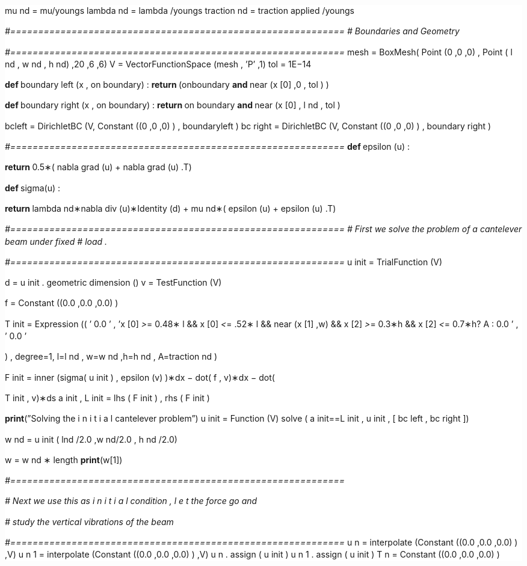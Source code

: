 mu nd = mu/youngs lambda nd = lambda /youngs traction nd = traction applied /youngs

<em>#============================================================ # Boundaries and Geometry</em>

<em>#============================================================ </em>mesh = BoxMesh( Point (0 ,0 ,0) , Point ( l nd , w nd , h nd) ,20 ,6 ,6) V = VectorFunctionSpace (mesh , ’P’ ,1) tol = 1E−14

<strong>def </strong>boundary left (x , on boundary) : <strong>return </strong>(onboundary <strong>and </strong>near (x [0] ,0 , tol ) )

<strong>def </strong>boundary right (x , on boundary) : <strong>return </strong>on boundary <strong>and </strong>near (x [0] , l nd , tol )

bcleft = DirichletBC (V, Constant ((0 ,0 ,0) ) , boundaryleft ) bc right = DirichletBC (V, Constant ((0 ,0 ,0) ) , boundary right )

<em>#============================================================ </em><strong>def </strong>epsilon (u) :

<strong>return </strong>0.5∗( nabla grad (u) + nabla grad (u) .T)

<strong>def </strong>sigma(u) :

<strong>return </strong>lambda nd∗nabla div (u)∗Identity (d) + mu nd∗( epsilon (u) + epsilon (u) .T)

<em>#============================================================ # First we solve the problem of a cantelever beam under fixed # load .</em>

<em>#============================================================ </em>u init = TrialFunction (V)

d = u init . geometric dimension () v = TestFunction (V)

f = Constant ((0.0 ,0.0 ,0.0) )

T init = Expression (( ’ 0.0 ’ , ’x [0] <em>&gt;</em>= 0.48∗ l &amp;&amp; x [0] <em>&lt;</em>= .52∗ l &amp;&amp; near (x [1] ,w) &amp;&amp; x [2] <em>&gt;</em>= 0.3∗h &amp;&amp; x [2] <em>&lt;</em>= 0.7∗h? A : 0.0 ’ , ’ 0.0 ’

) , degree=1, l=l nd , w=w nd ,h=h nd , A=traction nd )

F init = inner (sigma( u init ) , epsilon (v) )∗dx − dot( f , v)∗dx − dot(

T init , v)∗ds a init , L init = lhs ( F init ) , rhs ( F init )

<strong>print</strong>(”Solving the i n i t i a l cantelever problem”) u init = Function (V) solve ( a init==L init , u init , [ bc left , bc right ])

w nd = u init ( lnd /2.0 ,w nd/2.0 , h nd /2.0)

w = w nd ∗ length <strong>print</strong>(w[1])

<em>#============================================================</em>

<em># Next we use            this     as   i n i t i a l      condition ,      l e t    the     force      go and</em>

<em># study        the      vertical         vibrations      of     the beam</em>

<em>#============================================================ </em>u n = interpolate (Constant ((0.0 ,0.0 ,0.0) ) ,V) u n 1 = interpolate (Constant ((0.0 ,0.0 ,0.0) ) ,V) u n . assign ( u init ) u n 1 . assign ( u init ) T n = Constant ((0.0 ,0.0 ,0.0) )
